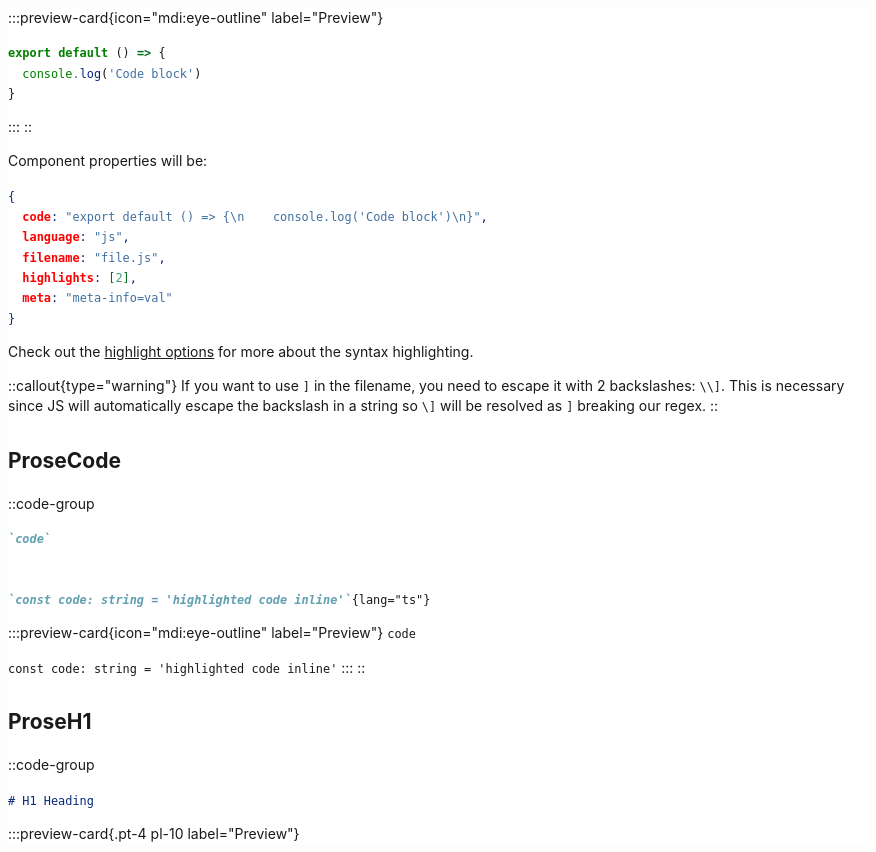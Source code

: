 :::preview-card{icon="mdi:eye-outline" label="Preview"}
  ```typescript [file.js]
  export default () => {
    console.log('Code block')
  }
  ```
:::
::

Component properties will be:

```json
{
  code: "export default () => {\n    console.log('Code block')\n}",
  language: "js",
  filename: "file.js",
  highlights: [2],
  meta: "meta-info=val"
}
```


Check out the [highlight options](/docs/getting-started/configuration#highlight) for more about the syntax highlighting.

::callout{type="warning"}
If you want to use `]` in the filename, you need to escape it with 2 backslashes: `\\]`.
This is necessary since JS will automatically escape the backslash in a string so `\]` will be resolved as `]` breaking our regex.
::

## ProseCode

::code-group
```md [Code]
`code`


`const code: string = 'highlighted code inline'`{lang="ts"}
```

:::preview-card{icon="mdi:eye-outline" label="Preview"}
`code`

`const code: string = 'highlighted code inline'`
:::
::

## ProseH1

::code-group
```md [Code]
# H1 Heading
```

:::preview-card{.pt-4 pl-10 label="Preview"}
  